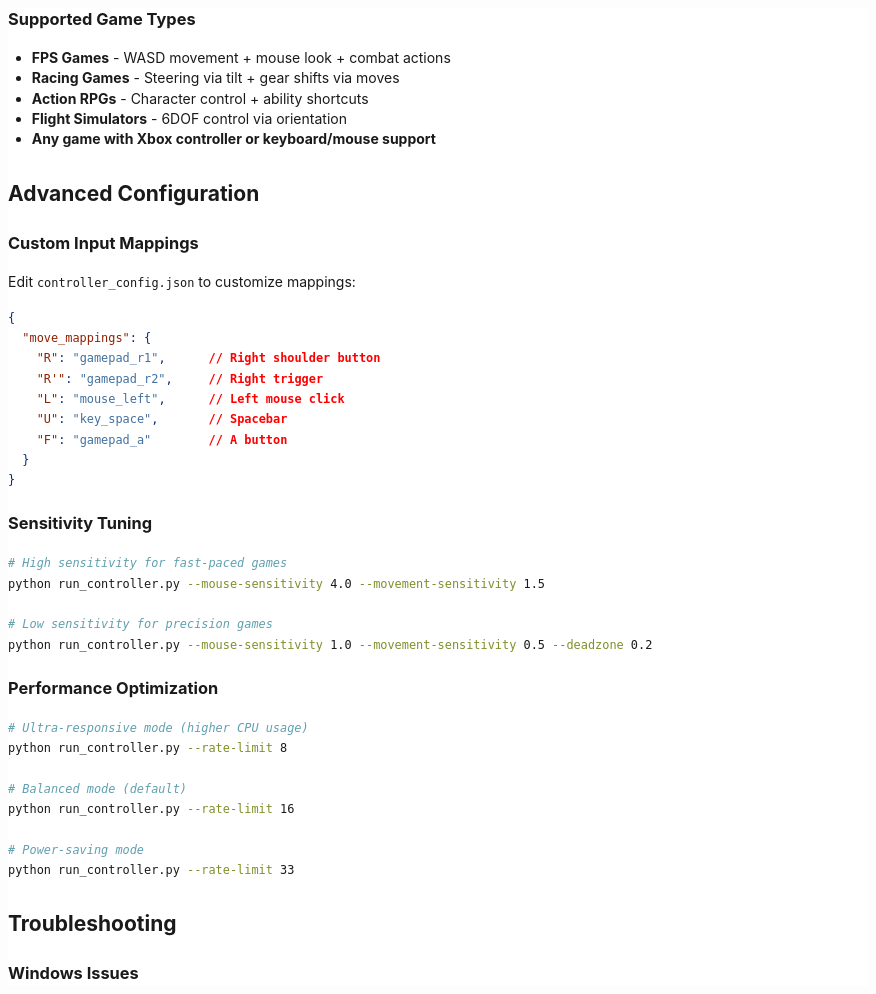 ### Supported Game Types
- **FPS Games** - WASD movement + mouse look + combat actions
- **Racing Games** - Steering via tilt + gear shifts via moves
- **Action RPGs** - Character control + ability shortcuts
- **Flight Simulators** - 6DOF control via orientation
- **Any game with Xbox controller or keyboard/mouse support**

## Advanced Configuration

### Custom Input Mappings

Edit `controller_config.json` to customize mappings:

```json
{
  "move_mappings": {
    "R": "gamepad_r1",      // Right shoulder button
    "R'": "gamepad_r2",     // Right trigger  
    "L": "mouse_left",      // Left mouse click
    "U": "key_space",       // Spacebar
    "F": "gamepad_a"        // A button
  }
}
```

### Sensitivity Tuning

```bash
# High sensitivity for fast-paced games
python run_controller.py --mouse-sensitivity 4.0 --movement-sensitivity 1.5

# Low sensitivity for precision games
python run_controller.py --mouse-sensitivity 1.0 --movement-sensitivity 0.5 --deadzone 0.2
```

### Performance Optimization

```bash
# Ultra-responsive mode (higher CPU usage)
python run_controller.py --rate-limit 8

# Balanced mode (default)
python run_controller.py --rate-limit 16

# Power-saving mode
python run_controller.py --rate-limit 33
```

## Troubleshooting

### Windows Issues
